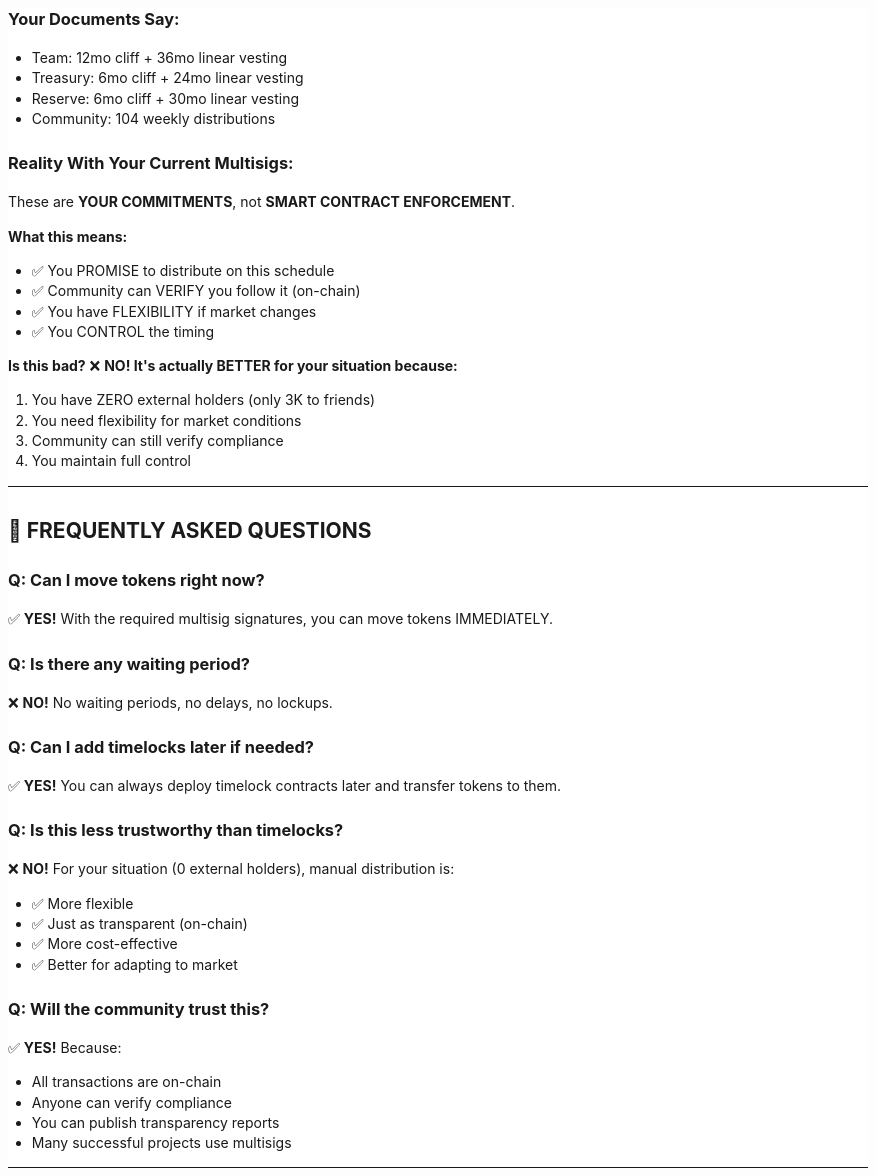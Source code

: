 ### **Your Documents Say:**
- Team: 12mo cliff + 36mo linear vesting
- Treasury: 6mo cliff + 24mo linear vesting
- Reserve: 6mo cliff + 30mo linear vesting
- Community: 104 weekly distributions

### **Reality With Your Current Multisigs:**
These are **YOUR COMMITMENTS**, not **SMART CONTRACT ENFORCEMENT**.

**What this means:**
- ✅ You PROMISE to distribute on this schedule
- ✅ Community can VERIFY you follow it (on-chain)
- ✅ You have FLEXIBILITY if market changes
- ✅ You CONTROL the timing

**Is this bad?**
❌ **NO! It's actually BETTER for your situation because:**
1. You have ZERO external holders (only 3K to friends)
2. You need flexibility for market conditions
3. Community can still verify compliance
4. You maintain full control

---

## 💬 FREQUENTLY ASKED QUESTIONS

### **Q: Can I move tokens right now?**
✅ **YES!** With the required multisig signatures, you can move tokens IMMEDIATELY.

### **Q: Is there any waiting period?**
❌ **NO!** No waiting periods, no delays, no lockups.

### **Q: Can I add timelocks later if needed?**
✅ **YES!** You can always deploy timelock contracts later and transfer tokens to them.

### **Q: Is this less trustworthy than timelocks?**
❌ **NO!** For your situation (0 external holders), manual distribution is:
- ✅ More flexible
- ✅ Just as transparent (on-chain)
- ✅ More cost-effective
- ✅ Better for adapting to market

### **Q: Will the community trust this?**
✅ **YES!** Because:
- All transactions are on-chain
- Anyone can verify compliance
- You can publish transparency reports
- Many successful projects use multisigs

---
